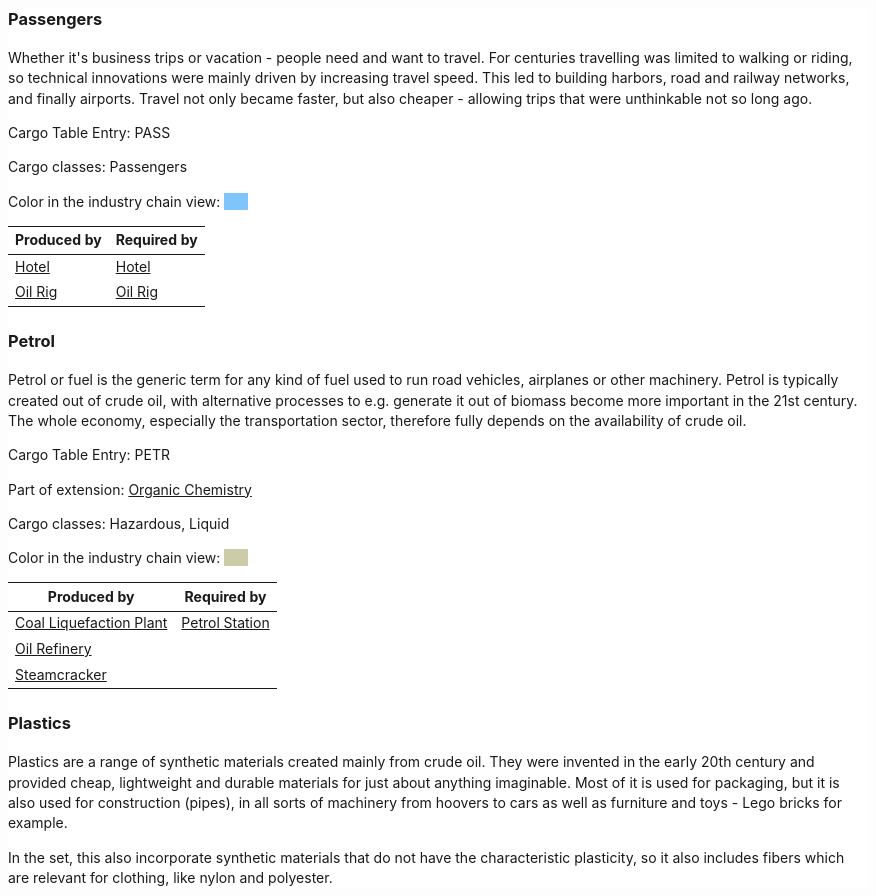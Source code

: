 <a name="cargo_PASS"></a>
### Passengers

Whether it's business trips or vacation - people need and want to travel. For centuries travelling was limited to walking or riding, so technical innovations were mainly driven by increasing travel speed. This led to building harbors, road and railway networks, and finally airports. Travel not only became faster, but also cheaper - allowing trips that were unthinkable not so long ago. 

Cargo Table Entry: PASS

Cargo classes: Passengers

Color in the industry chain view: <span style="background-color:#80c4fc;">&nbsp;&nbsp;&nbsp;&nbsp;&nbsp;&nbsp;</span>

| Produced by | Required by |
| -- | -- |
| [Hotel](#industry_45) | [Hotel](#industry_45) |
| [Oil Rig](#industry_54) | [Oil Rig](#industry_54) |

<a name="cargo_PETR"></a>
### Petrol

Petrol or fuel is the generic term for any kind of fuel used to run road vehicles, airplanes or other machinery. Petrol is typically created out of crude oil, with alternative processes to e.g. generate it out of biomass become more important in the 21st century. The whole economy, especially the transportation sector, therefore fully depends on the availability of crude oil. 

Cargo Table Entry: PETR

Part of extension: [Organic Chemistry](#extension_5)

Cargo classes: Hazardous, Liquid

Color in the industry chain view: <span style="background-color:#cccca8;">&nbsp;&nbsp;&nbsp;&nbsp;&nbsp;&nbsp;</span>

| Produced by | Required by |
| -- | -- |
| [Coal Liquefaction Plant](#industry_15) | [Petrol Station](#industry_67) |
| [Oil Refinery](#industry_53) |  |
| [Steamcracker](#industry_90) |  |

<a name="cargo_PLAS"></a>
### Plastics

Plastics are a range of synthetic materials created mainly from crude oil. They were invented in the early 20th century and provided cheap, lightweight and durable materials for just about anything imaginable. Most of it is used for packaging, but it is also used for construction (pipes), in all sorts of machinery from hoovers to cars as well as furniture and toys - Lego bricks for example. 

In the set, this also incorporate synthetic materials that do not have the characteristic plasticity, so it also includes fibers which are relevant for clothing, like nylon and polyester. 
